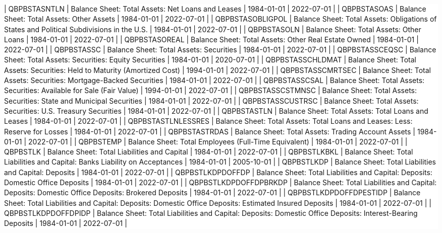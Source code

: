 | QBPBSTASNTLN              | Balance Sheet: Total Assets: Net Loans and Leases                                                                                                                                     | 1984-01-01          | 2022-07-01        |
| QBPBSTASOAS               | Balance Sheet: Total Assets: Other Assets                                                                                                                                             | 1984-01-01          | 2022-07-01        |
| QBPBSTASOBLIGPOL          | Balance Sheet: Total Assets: Obligations of States and Political Subdivisions in the U.S.                                                                                             | 1984-01-01          | 2022-07-01        |
| QBPBSTASOLN               | Balance Sheet: Total Assets: Other Loans                                                                                                                                              | 1984-01-01          | 2022-07-01        |
| QBPBSTASOREAL             | Balance Sheet: Total Assets: Other Real Estate Owned                                                                                                                                  | 1984-01-01          | 2022-07-01        |
| QBPBSTASSC                | Balance Sheet: Total Assets: Securities                                                                                                                                               | 1984-01-01          | 2022-07-01        |
| QBPBSTASSCEQSC            | Balance Sheet: Total Assets: Securities: Equity Securities                                                                                                                            | 1984-01-01          | 2020-07-01        |
| QBPBSTASSCHLDMAT          | Balance Sheet: Total Assets: Securities: Held to Maturity (Amortized Cost)                                                                                                            | 1994-01-01          | 2022-07-01        |
| QBPBSTASSCMRTSEC          | Balance Sheet: Total Assets: Securities: Mortgage-Backed Securities                                                                                                                   | 1984-01-01          | 2022-07-01        |
| QBPBSTASSCSAL             | Balance Sheet: Total Assets: Securities: Available for Sale (Fair Value)                                                                                                              | 1994-01-01          | 2022-07-01        |
| QBPBSTASSCSTMNSC          | Balance Sheet: Total Assets: Securities: State and Municipal Securities                                                                                                               | 1984-01-01          | 2022-07-01        |
| QBPBSTASSCUSTRSC          | Balance Sheet: Total Assets: Securities: U.S. Treasury Securities                                                                                                                     | 1984-01-01          | 2022-07-01        |
| QBPBSTASTLN               | Balance Sheet: Total Assets: Total Loans and Leases                                                                                                                                   | 1984-01-01          | 2022-07-01        |
| QBPBSTASTLNLESSRES        | Balance Sheet: Total Assets: Total Loans and Leases: Less: Reserve for Losses                                                                                                         | 1984-01-01          | 2022-07-01        |
| QBPBSTASTRDAS             | Balance Sheet: Total Assets: Trading Account Assets                                                                                                                                   | 1984-01-01          | 2022-07-01        |
| QBPBSTEMP                 | Balance Sheet: Total Employees (Full-Time Equivalent)                                                                                                                                 | 1984-01-01          | 2022-07-01        |
| QBPBSTLK                  | Balance Sheet: Total Liabilities and Capital                                                                                                                                          | 1984-01-01          | 2022-07-01        |
| QBPBSTLKBKL               | Balance Sheet: Total Liabilities and Capital: Banks Liability on Acceptances                                                                                                          | 1984-01-01          | 2005-10-01        |
| QBPBSTLKDP                | Balance Sheet: Total Liabilities and Capital: Deposits                                                                                                                                | 1984-01-01          | 2022-07-01        |
| QBPBSTLKDPDOFFDP          | Balance Sheet: Total Liabilities and Capital: Deposits: Domestic Office Deposits                                                                                                      | 1984-01-01          | 2022-07-01        |
| QBPBSTLKDPDOFFDPBRKDP     | Balance Sheet: Total Liabilities and Capital: Deposits: Domestic Office Deposits: Brokered Deposits                                                                                   | 1984-01-01          | 2022-07-01        |
| QBPBSTLKDPDOFFDPESTIDP    | Balance Sheet: Total Liabilities and Capital: Deposits: Domestic Office Deposits: Estimated Insured Deposits                                                                          | 1984-01-01          | 2022-07-01        |
| QBPBSTLKDPDOFFDPIDP       | Balance Sheet: Total Liabilities and Capital: Deposits: Domestic Office Deposits: Interest-Bearing Deposits                                                                           | 1984-01-01          | 2022-07-01        |
